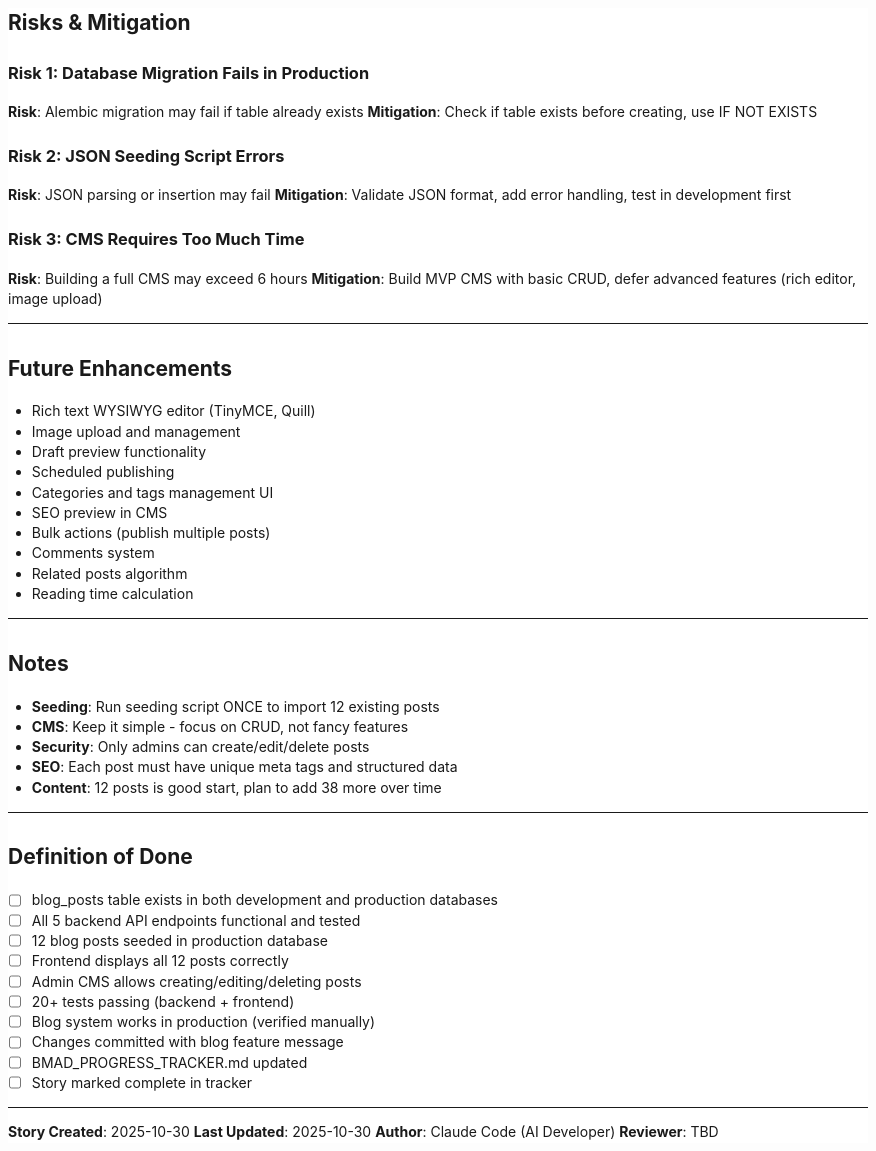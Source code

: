 ## Risks & Mitigation

### Risk 1: Database Migration Fails in Production
**Risk**: Alembic migration may fail if table already exists
**Mitigation**: Check if table exists before creating, use IF NOT EXISTS

### Risk 2: JSON Seeding Script Errors
**Risk**: JSON parsing or insertion may fail
**Mitigation**: Validate JSON format, add error handling, test in development first

### Risk 3: CMS Requires Too Much Time
**Risk**: Building a full CMS may exceed 6 hours
**Mitigation**: Build MVP CMS with basic CRUD, defer advanced features (rich editor, image upload)

---

## Future Enhancements
- Rich text WYSIWYG editor (TinyMCE, Quill)
- Image upload and management
- Draft preview functionality
- Scheduled publishing
- Categories and tags management UI
- SEO preview in CMS
- Bulk actions (publish multiple posts)
- Comments system
- Related posts algorithm
- Reading time calculation

---

## Notes
- **Seeding**: Run seeding script ONCE to import 12 existing posts
- **CMS**: Keep it simple - focus on CRUD, not fancy features
- **Security**: Only admins can create/edit/delete posts
- **SEO**: Each post must have unique meta tags and structured data
- **Content**: 12 posts is good start, plan to add 38 more over time

---

## Definition of Done
- [ ] blog_posts table exists in both development and production databases
- [ ] All 5 backend API endpoints functional and tested
- [ ] 12 blog posts seeded in production database
- [ ] Frontend displays all 12 posts correctly
- [ ] Admin CMS allows creating/editing/deleting posts
- [ ] 20+ tests passing (backend + frontend)
- [ ] Blog system works in production (verified manually)
- [ ] Changes committed with blog feature message
- [ ] BMAD_PROGRESS_TRACKER.md updated
- [ ] Story marked complete in tracker

---

**Story Created**: 2025-10-30
**Last Updated**: 2025-10-30
**Author**: Claude Code (AI Developer)
**Reviewer**: TBD
